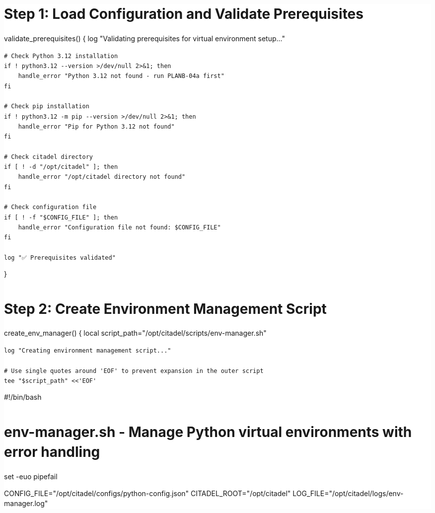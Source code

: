 # Step 1: Load Configuration and Validate Prerequisites
validate_prerequisites() {
    log "Validating prerequisites for virtual environment setup..."

    # Check Python 3.12 installation
    if ! python3.12 --version >/dev/null 2>&1; then
        handle_error "Python 3.12 not found - run PLANB-04a first"
    fi

    # Check pip installation
    if ! python3.12 -m pip --version >/dev/null 2>&1; then
        handle_error "Pip for Python 3.12 not found"
    fi

    # Check citadel directory
    if [ ! -d "/opt/citadel" ]; then
        handle_error "/opt/citadel directory not found"
    fi

    # Check configuration file
    if [ ! -f "$CONFIG_FILE" ]; then
        handle_error "Configuration file not found: $CONFIG_FILE"
    fi

    log "✅ Prerequisites validated"
}

# Step 2: Create Environment Management Script
create_env_manager() {
    local script_path="/opt/citadel/scripts/env-manager.sh"

    log "Creating environment management script..."

    # Use single quotes around 'EOF' to prevent expansion in the outer script
    tee "$script_path" <<'EOF'
#!/bin/bash
# env-manager.sh - Manage Python virtual environments with error handling

set -euo pipefail

CONFIG_FILE="/opt/citadel/configs/python-config.json"
CITADEL_ROOT="/opt/citadel"
LOG_FILE="/opt/citadel/logs/env-manager.log"
